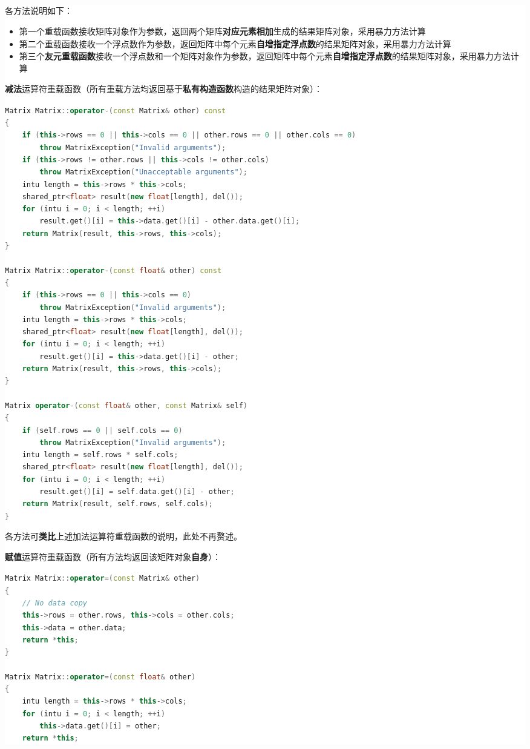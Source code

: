 ```C++

```

各方法说明如下：

- 第一个重载函数接收矩阵对象作为参数，返回两个矩阵**对应元素相加**生成的结果矩阵对象，采用暴力方法计算
- 第二个重载函数接收一个浮点数作为参数，返回矩阵中每个元素**自增指定浮点数**的结果矩阵对象，采用暴力方法计算
- 第三个**友元重载函数**接收一个浮点数和一个矩阵对象作为参数，返回矩阵中每个元素**自增指定浮点数**的结果矩阵对象，采用暴力方法计算

**减法**运算符重载函数（所有重载方法均返回基于**私有构造函数**构造的结果矩阵对象）：

```C++
Matrix Matrix::operator-(const Matrix& other) const
{
    if (this->rows == 0 || this->cols == 0 || other.rows == 0 || other.cols == 0)
        throw MatrixException("Invalid arguments");
    if (this->rows != other.rows || this->cols != other.cols)
        throw MatrixException("Unacceptable arguments");
    intu length = this->rows * this->cols;
    shared_ptr<float> result(new float[length], del());
    for (intu i = 0; i < length; ++i)
        result.get()[i] = this->data.get()[i] - other.data.get()[i];
    return Matrix(result, this->rows, this->cols);
}

Matrix Matrix::operator-(const float& other) const
{
    if (this->rows == 0 || this->cols == 0)
        throw MatrixException("Invalid arguments");
    intu length = this->rows * this->cols;
    shared_ptr<float> result(new float[length], del());
    for (intu i = 0; i < length; ++i)
        result.get()[i] = this->data.get()[i] - other;
    return Matrix(result, this->rows, this->cols);
}

Matrix operator-(const float& other, const Matrix& self)
{
    if (self.rows == 0 || self.cols == 0)
        throw MatrixException("Invalid arguments");
    intu length = self.rows * self.cols;
    shared_ptr<float> result(new float[length], del());
    for (intu i = 0; i < length; ++i)
        result.get()[i] = self.data.get()[i] - other;
    return Matrix(result, self.rows, self.cols);
}
```

各方法可**类比**上述加法运算符重载函数的说明，此处不再赘述。

**赋值**运算符重载函数（所有方法均返回该矩阵对象**自身**）：

```C++
Matrix Matrix::operator=(const Matrix& other)
{
    // No data copy
    this->rows = other.rows, this->cols = other.cols;
    this->data = other.data;
    return *this;
}

Matrix Matrix::operator=(const float& other)
{
    intu length = this->rows * this->cols;
    for (intu i = 0; i < length; ++i)
        this->data.get()[i] = other;
    return *this;
```